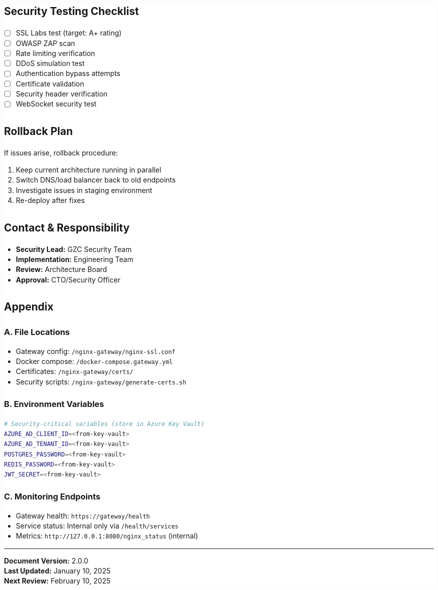 ## Security Testing Checklist

- [ ] SSL Labs test (target: A+ rating)
- [ ] OWASP ZAP scan
- [ ] Rate limiting verification
- [ ] DDoS simulation test
- [ ] Authentication bypass attempts
- [ ] Certificate validation
- [ ] Security header verification
- [ ] WebSocket security test

## Rollback Plan

If issues arise, rollback procedure:
1. Keep current architecture running in parallel
2. Switch DNS/load balancer back to old endpoints
3. Investigate issues in staging environment
4. Re-deploy after fixes

## Contact & Responsibility

- **Security Lead:** GZC Security Team
- **Implementation:** Engineering Team
- **Review:** Architecture Board
- **Approval:** CTO/Security Officer

## Appendix

### A. File Locations
- Gateway config: `/nginx-gateway/nginx-ssl.conf`
- Docker compose: `/docker-compose.gateway.yml`
- Certificates: `/nginx-gateway/certs/`
- Security scripts: `/nginx-gateway/generate-certs.sh`

### B. Environment Variables
```bash
# Security-critical variables (store in Azure Key Vault)
AZURE_AD_CLIENT_ID=<from-key-vault>
AZURE_AD_TENANT_ID=<from-key-vault>
POSTGRES_PASSWORD=<from-key-vault>
REDIS_PASSWORD=<from-key-vault>
JWT_SECRET=<from-key-vault>
```

### C. Monitoring Endpoints
- Gateway health: `https://gateway/health`
- Service status: Internal only via `/health/services`
- Metrics: `http://127.0.0.1:8080/nginx_status` (internal)

---
**Document Version:** 2.0.0  
**Last Updated:** January 10, 2025  
**Next Review:** February 10, 2025